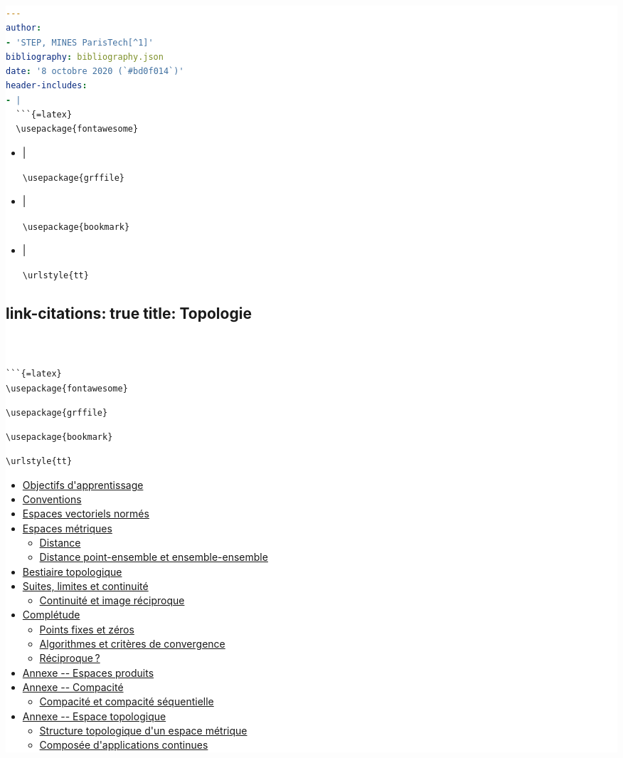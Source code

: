 ```yaml
---
author:
- 'STEP, MINES ParisTech[^1]'
bibliography: bibliography.json
date: '8 octobre 2020 (`#bd0f014`)'
header-includes:
- |
  ```{=latex}
  \usepackage{fontawesome}
  ```
- |
  ```{=latex}
  \usepackage{grffile}
  ```
- |
  ```{=latex}
  \usepackage{bookmark}
  ```
- |
  ```{=latex}
  \urlstyle{tt}
  ```
link-citations: true
title: Topologie
---
```


```{=latex}
\usepackage{fontawesome}
```

```{=latex}
\usepackage{grffile}
```

```{=latex}
\usepackage{bookmark}
```

```{=latex}
\urlstyle{tt}
```

-   [Objectifs d'apprentissage](#objectifs-dapprentissage)
-   [Conventions](#conventions)
-   [Espaces vectoriels normés](#espaces-vectoriels-normés-1)
-   [Espaces métriques](#espaces-métriques-1)
    -   [Distance](#distance)
    -   [Distance point-ensemble et
        ensemble-ensemble](#distance-point-ensemble-et-ensemble-ensemble)
-   [Bestiaire topologique](#bestiaire-topologique)
-   [Suites, limites et continuité](#suites-limites-et-continuité-1)
    -   [Continuité et image réciproque](#CIR)
-   [Complétude](#complétude)
    -   [Points fixes et zéros](#points-fixes-et-zéros)
    -   [Algorithmes et critères de
        convergence](#algorithmes-et-critères-de-convergence)
    -   [Réciproque ?](#réciproque)
-   [Annexe -- Espaces produits](#annexe-espaces-produits)
-   [Annexe -- Compacité](#annexe-compacité)
    -   [Compacité et compacité
        séquentielle](#compacité-et-compacité-séquentielle)
-   [Annexe -- Espace topologique](#annexe-espace-topologique)
    -   [Structure topologique d'un espace
        métrique](#structure-topologique-dun-espace-métrique)
    -   [Composée d'applications
        continues](#composée-dapplications-continues)